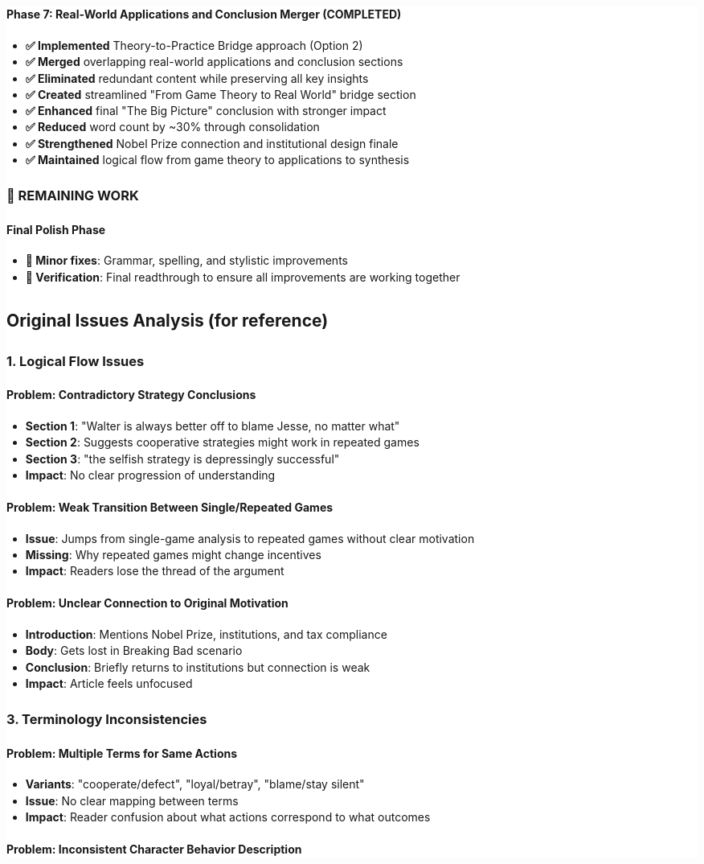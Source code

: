 #### Phase 7: Real-World Applications and Conclusion Merger (COMPLETED)

- **✅ Implemented** Theory-to-Practice Bridge approach (Option 2)
- **✅ Merged** overlapping real-world applications and conclusion sections
- **✅ Eliminated** redundant content while preserving all key insights
- **✅ Created** streamlined "From Game Theory to Real World" bridge section
- **✅ Enhanced** final "The Big Picture" conclusion with stronger impact
- **✅ Reduced** word count by ~30% through consolidation
- **✅ Strengthened** Nobel Prize connection and institutional design finale
- **✅ Maintained** logical flow from game theory to applications to synthesis

### 🚧 REMAINING WORK

#### Final Polish Phase

- **📝 Minor fixes**: Grammar, spelling, and stylistic improvements
- **📝 Verification**: Final readthrough to ensure all improvements are working together

## Original Issues Analysis (for reference)

### 1. Logical Flow Issues

#### Problem: Contradictory Strategy Conclusions

- **Section 1**: "Walter is always better off to blame Jesse, no matter what"
- **Section 2**: Suggests cooperative strategies might work in repeated games
- **Section 3**: "the selfish strategy is depressingly successful"
- **Impact**: No clear progression of understanding

#### Problem: Weak Transition Between Single/Repeated Games

- **Issue**: Jumps from single-game analysis to repeated games without clear motivation
- **Missing**: Why repeated games might change incentives
- **Impact**: Readers lose the thread of the argument

#### Problem: Unclear Connection to Original Motivation

- **Introduction**: Mentions Nobel Prize, institutions, and tax compliance
- **Body**: Gets lost in Breaking Bad scenario
- **Conclusion**: Briefly returns to institutions but connection is weak
- **Impact**: Article feels unfocused

### 3. Terminology Inconsistencies

#### Problem: Multiple Terms for Same Actions

- **Variants**: "cooperate/defect", "loyal/betray", "blame/stay silent"
- **Issue**: No clear mapping between terms
- **Impact**: Reader confusion about what actions correspond to what outcomes

#### Problem: Inconsistent Character Behavior Description
